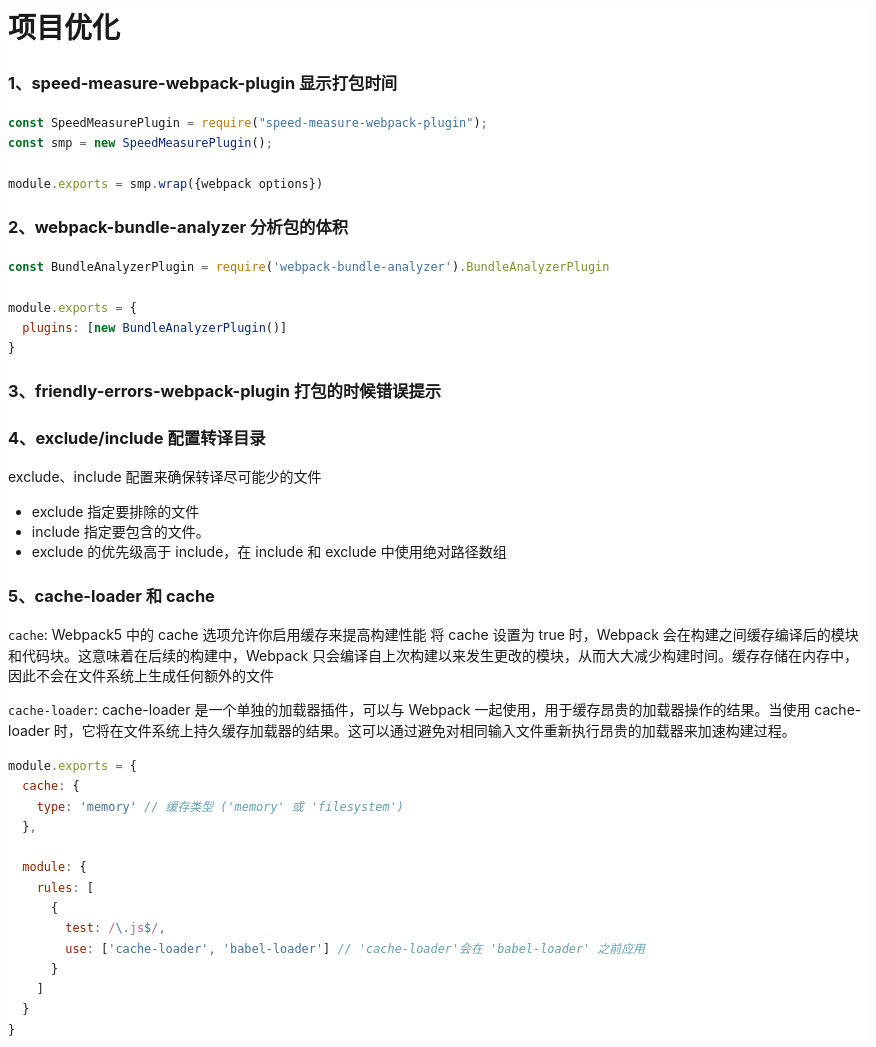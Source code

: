 # 项目优化

### 1、speed-measure-webpack-plugin 显示打包时间

```js
const SpeedMeasurePlugin = require("speed-measure-webpack-plugin");
const smp = new SpeedMeasurePlugin();

module.exports = smp.wrap({webpack options})
```

### 2、webpack-bundle-analyzer 分析包的体积

```js
const BundleAnalyzerPlugin = require('webpack-bundle-analyzer').BundleAnalyzerPlugin

module.exports = {
  plugins: [new BundleAnalyzerPlugin()]
}
```

### 3、friendly-errors-webpack-plugin 打包的时候错误提示

### 4、exclude/include 配置转译目录

exclude、include 配置来确保转译尽可能少的文件

- exclude 指定要排除的文件
- include 指定要包含的文件。
- exclude 的优先级高于 include，在 include 和 exclude 中使用绝对路径数组

### 5、cache-loader 和 cache

`cache`: Webpack5 中的 cache 选项允许你启用缓存来提高构建性能 将 cache 设置为 true 时，Webpack 会在构建之间缓存编译后的模块和代码块。这意味着在后续的构建中，Webpack 只会编译自上次构建以来发生更改的模块，从而大大减少构建时间。缓存存储在内存中，因此不会在文件系统上生成任何额外的文件

`cache-loader`: cache-loader 是一个单独的加载器插件，可以与 Webpack 一起使用，用于缓存昂贵的加载器操作的结果。当使用 cache-loader 时，它将在文件系统上持久缓存加载器的结果。这可以通过避免对相同输入文件重新执行昂贵的加载器来加速构建过程。

```js
module.exports = {
  cache: {
    type: 'memory' // 缓存类型 ('memory' 或 'filesystem')
  },

  module: {
    rules: [
      {
        test: /\.js$/,
        use: ['cache-loader', 'babel-loader'] // 'cache-loader'会在 'babel-loader' 之前应用
      }
    ]
  }
}
```
